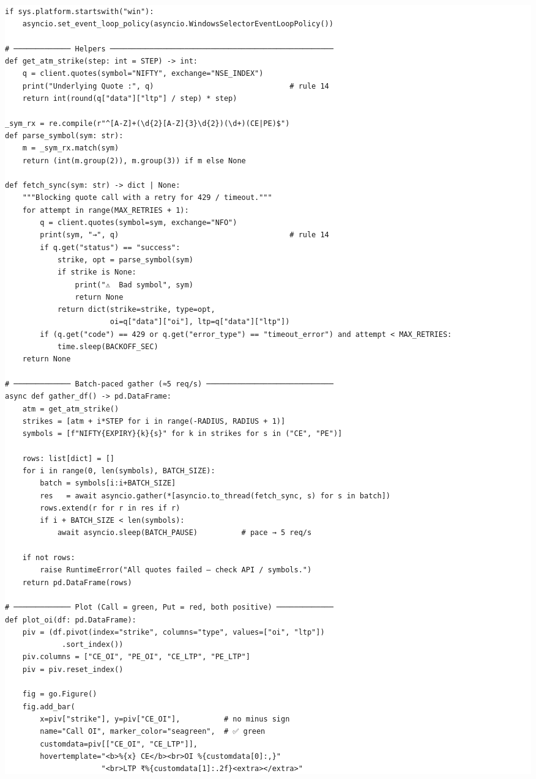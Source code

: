 ```
if sys.platform.startswith("win"):
    asyncio.set_event_loop_policy(asyncio.WindowsSelectorEventLoopPolicy())

# ───────────── Helpers ───────────────────────────────────────────────────
def get_atm_strike(step: int = STEP) -> int:
    q = client.quotes(symbol="NIFTY", exchange="NSE_INDEX")
    print("Underlying Quote :", q)                               # rule 14
    return int(round(q["data"]["ltp"] / step) * step)

_sym_rx = re.compile(r"^[A-Z]+(\d{2}[A-Z]{3}\d{2})(\d+)(CE|PE)$")
def parse_symbol(sym: str):
    m = _sym_rx.match(sym)
    return (int(m.group(2)), m.group(3)) if m else None

def fetch_sync(sym: str) -> dict | None:
    """Blocking quote call with a retry for 429 / timeout."""
    for attempt in range(MAX_RETRIES + 1):
        q = client.quotes(symbol=sym, exchange="NFO")
        print(sym, "→", q)                                       # rule 14
        if q.get("status") == "success":
            strike, opt = parse_symbol(sym)
            if strike is None:
                print("⚠️  Bad symbol", sym)
                return None
            return dict(strike=strike, type=opt,
                        oi=q["data"]["oi"], ltp=q["data"]["ltp"])
        if (q.get("code") == 429 or q.get("error_type") == "timeout_error") and attempt < MAX_RETRIES:
            time.sleep(BACKOFF_SEC)
    return None

# ───────────── Batch-paced gather (≈5 req/s) ─────────────────────────────
async def gather_df() -> pd.DataFrame:
    atm = get_atm_strike()
    strikes = [atm + i*STEP for i in range(-RADIUS, RADIUS + 1)]
    symbols = [f"NIFTY{EXPIRY}{k}{s}" for k in strikes for s in ("CE", "PE")]

    rows: list[dict] = []
    for i in range(0, len(symbols), BATCH_SIZE):
        batch = symbols[i:i+BATCH_SIZE]
        res   = await asyncio.gather(*[asyncio.to_thread(fetch_sync, s) for s in batch])
        rows.extend(r for r in res if r)
        if i + BATCH_SIZE < len(symbols):
            await asyncio.sleep(BATCH_PAUSE)          # pace → 5 req/s

    if not rows:
        raise RuntimeError("All quotes failed – check API / symbols.")
    return pd.DataFrame(rows)

# ───────────── Plot (Call = green, Put = red, both positive) ─────────────
def plot_oi(df: pd.DataFrame):
    piv = (df.pivot(index="strike", columns="type", values=["oi", "ltp"])
             .sort_index())
    piv.columns = ["CE_OI", "PE_OI", "CE_LTP", "PE_LTP"]
    piv = piv.reset_index()

    fig = go.Figure()
    fig.add_bar(
        x=piv["strike"], y=piv["CE_OI"],          # no minus sign
        name="Call OI", marker_color="seagreen",  # ✅ green
        customdata=piv[["CE_OI", "CE_LTP"]],
        hovertemplate="<b>%{x} CE</b><br>OI %{customdata[0]:,}"
                      "<br>LTP ₹%{customdata[1]:.2f}<extra></extra>"
```